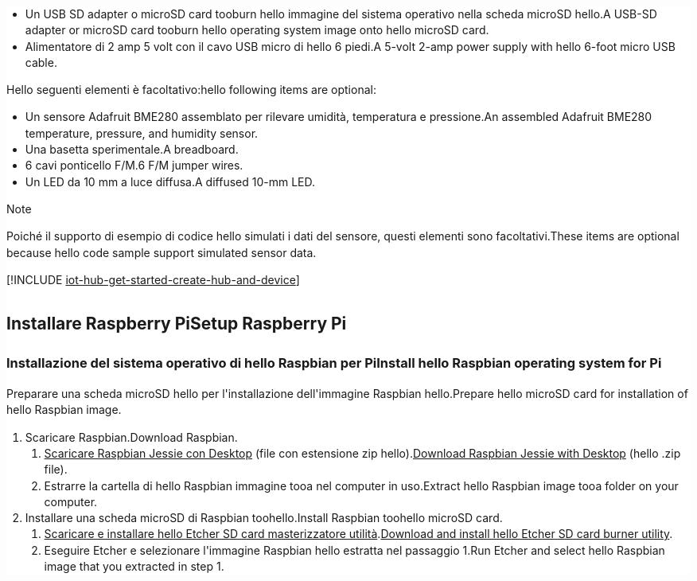 * <span data-ttu-id="845b2-133">Un USB SD adapter o microSD card tooburn hello immagine del sistema operativo nella scheda microSD hello.</span><span class="sxs-lookup"><span data-stu-id="845b2-133">A USB-SD adapter or microSD card tooburn hello operating system image onto hello microSD card.</span></span>
* <span data-ttu-id="845b2-134">Alimentatore di 2 amp 5 volt con il cavo USB micro di hello 6 piedi.</span><span class="sxs-lookup"><span data-stu-id="845b2-134">A 5-volt 2-amp power supply with hello 6-foot micro USB cable.</span></span>

<span data-ttu-id="845b2-135">Hello seguenti elementi è facoltativo:</span><span class="sxs-lookup"><span data-stu-id="845b2-135">hello following items are optional:</span></span>

* <span data-ttu-id="845b2-136">Un sensore Adafruit BME280 assemblato per rilevare umidità, temperatura e pressione.</span><span class="sxs-lookup"><span data-stu-id="845b2-136">An assembled Adafruit BME280 temperature, pressure, and humidity sensor.</span></span>
* <span data-ttu-id="845b2-137">Una basetta sperimentale.</span><span class="sxs-lookup"><span data-stu-id="845b2-137">A breadboard.</span></span>
* <span data-ttu-id="845b2-138">6 cavi ponticello F/M.</span><span class="sxs-lookup"><span data-stu-id="845b2-138">6 F/M jumper wires.</span></span>
* <span data-ttu-id="845b2-139">Un LED da 10 mm a luce diffusa.</span><span class="sxs-lookup"><span data-stu-id="845b2-139">A diffused 10-mm LED.</span></span>


> [!NOTE] 
<span data-ttu-id="845b2-140">Poiché il supporto di esempio di codice hello simulati i dati del sensore, questi elementi sono facoltativi.</span><span class="sxs-lookup"><span data-stu-id="845b2-140">These items are optional because hello code sample support simulated sensor data.</span></span>


[!INCLUDE [iot-hub-get-started-create-hub-and-device](../../includes/iot-hub-get-started-create-hub-and-device.md)]

## <a name="setup-raspberry-pi"></a><span data-ttu-id="845b2-141">Installare Raspberry Pi</span><span class="sxs-lookup"><span data-stu-id="845b2-141">Setup Raspberry Pi</span></span>

### <a name="install-hello-raspbian-operating-system-for-pi"></a><span data-ttu-id="845b2-142">Installazione del sistema operativo di hello Raspbian per Pi</span><span class="sxs-lookup"><span data-stu-id="845b2-142">Install hello Raspbian operating system for Pi</span></span>

<span data-ttu-id="845b2-143">Preparare una scheda microSD hello per l'installazione dell'immagine Raspbian hello.</span><span class="sxs-lookup"><span data-stu-id="845b2-143">Prepare hello microSD card for installation of hello Raspbian image.</span></span>

1. <span data-ttu-id="845b2-144">Scaricare Raspbian.</span><span class="sxs-lookup"><span data-stu-id="845b2-144">Download Raspbian.</span></span>
   1. <span data-ttu-id="845b2-145">[Scaricare Raspbian Jessie con Desktop](https://www.raspberrypi.org/downloads/raspbian/) (file con estensione zip hello).</span><span class="sxs-lookup"><span data-stu-id="845b2-145">[Download Raspbian Jessie with Desktop](https://www.raspberrypi.org/downloads/raspbian/) (hello .zip file).</span></span>
   1. <span data-ttu-id="845b2-146">Estrarre la cartella di hello Raspbian immagine tooa nel computer in uso.</span><span class="sxs-lookup"><span data-stu-id="845b2-146">Extract hello Raspbian image tooa folder on your computer.</span></span>
1. <span data-ttu-id="845b2-147">Installare una scheda microSD di Raspbian toohello.</span><span class="sxs-lookup"><span data-stu-id="845b2-147">Install Raspbian toohello microSD card.</span></span>
   1. <span data-ttu-id="845b2-148">[Scaricare e installare hello Etcher SD card masterizzatore utilità](https://etcher.io/).</span><span class="sxs-lookup"><span data-stu-id="845b2-148">[Download and install hello Etcher SD card burner utility](https://etcher.io/).</span></span>
   1. <span data-ttu-id="845b2-149">Eseguire Etcher e selezionare l'immagine Raspbian hello estratta nel passaggio 1.</span><span class="sxs-lookup"><span data-stu-id="845b2-149">Run Etcher and select hello Raspbian image that you extracted in step 1.</span></span>